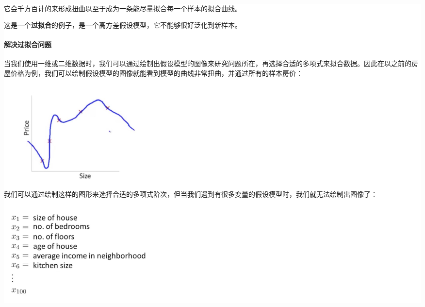 它会千方百计的来形成扭曲以至于成为一条能尽量拟合每一个样本的拟合曲线。

这是一个**过拟合**的例子，是一个高方差假设模型，它不能够很好泛化到新样本。

#### 解决过拟合问题

当我们使用一维或二维数据时，我们可以通过绘制出假设模型的图像来研究问题所在，再选择合适的多项式来拟合数据。因此在以之前的房屋价格为例，我们可以绘制假设模型的图像就能看到模型的曲线非常扭曲，并通过所有的样本房价：

<img src="/img/16_09_04/035.png" width = "300" height = "200" align=center />

我们可以通过绘制这样的图形来选择合适的多项式阶次，但当我们遇到有很多变量的假设模型时，我们就无法绘制出图像了：

<img src="/img/16_09_04/036.png" width = "300" height = "200" align=center />